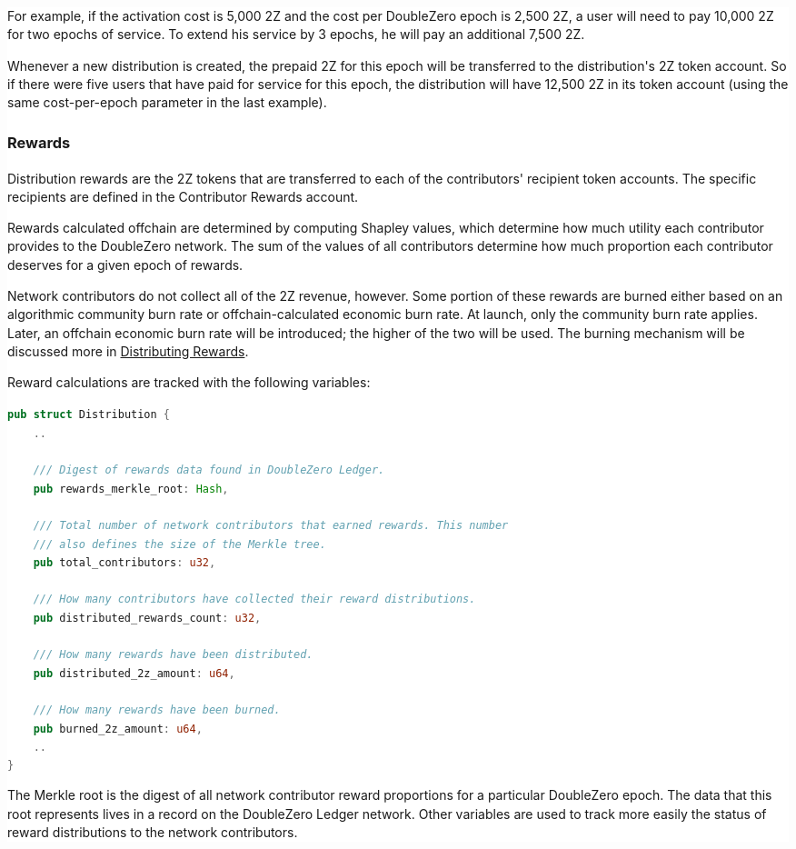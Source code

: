 For example, if the activation cost is 5,000 2Z and the cost per DoubleZero
epoch is 2,500 2Z, a user will need to pay 10,000 2Z for two epochs of service.
To extend his service by 3 epochs, he will pay an additional 7,500 2Z.

Whenever a new distribution is created, the prepaid 2Z for this epoch will be
transferred to the distribution's 2Z token account. So if there were five users
that have paid for service for this epoch, the distribution will have 12,500 2Z
in its token account (using the same cost-per-epoch parameter in the last
example).

### Rewards

Distribution rewards are the 2Z tokens that are transferred to each of the
contributors' recipient token accounts. The specific recipients are defined in
the Contributor Rewards account.

Rewards calculated offchain are determined by computing Shapley values, which
determine how much utility each contributor provides to the DoubleZero network.
The sum of the values of all contributors determine how much proportion each
contributor deserves for a given epoch of rewards.

Network contributors do not collect all of the 2Z revenue, however. Some portion
of these rewards are burned either based on an algorithmic community burn rate
or offchain-calculated economic burn rate. At launch, only the community burn
rate applies. Later, an offchain economic burn rate will be introduced; the
higher of the two will be used. The burning mechanism will be discussed more
in [Distributing Rewards](#distributing-rewards).

Reward calculations are tracked with the following variables:

```rust
pub struct Distribution {
    ..
  
    /// Digest of rewards data found in DoubleZero Ledger.
    pub rewards_merkle_root: Hash,

    /// Total number of network contributors that earned rewards. This number
    /// also defines the size of the Merkle tree.
    pub total_contributors: u32,

    /// How many contributors have collected their reward distributions.
    pub distributed_rewards_count: u32,

    /// How many rewards have been distributed.
    pub distributed_2z_amount: u64,
    
    /// How many rewards have been burned.
    pub burned_2z_amount: u64,
    ..
}
```

The Merkle root is the digest of all network contributor reward proportions for
a particular DoubleZero epoch. The data that this root represents lives in a
record on the DoubleZero Ledger network. Other variables are used to track more
easily the status of reward distributions to the network contributors.
